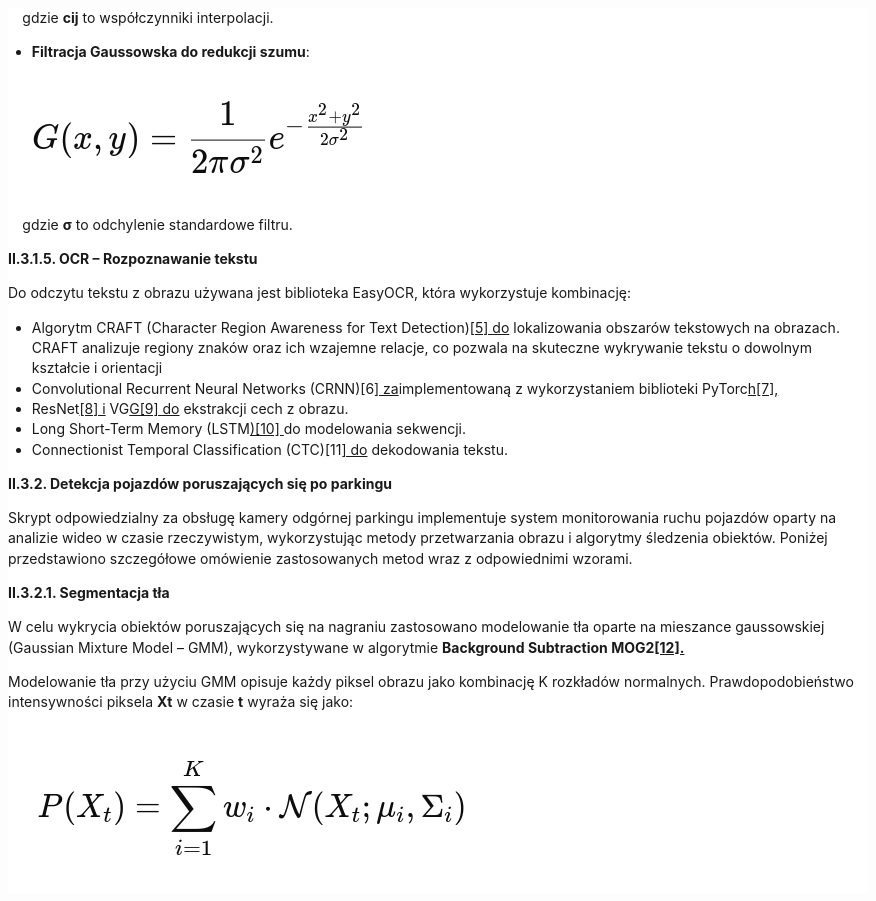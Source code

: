 `  `gdzie **cij** to współczynniki interpolacji. 

- **Filtracja Gaussowska do redukcji szumu**:   

![](./imgs/Aspose.Words.c5e308db-c9c4-4e7f-9333-2511cc2ade61.025.png)

`  `gdzie **σ** to odchylenie standardowe filtru. 

**II.3.1.5. OCR – Rozpoznawanie tekstu** 

Do odczytu tekstu z obrazu używana jest biblioteka EasyOCR, która wykorzystuje kombinację:

- Algorytm CRAFT (Character Region Awareness for Text Detection)[[5\] do](#_page19_x33.00_y461.92) lokalizowania obszarów tekstowych na obrazach. CRAFT analizuje regiony znaków oraz ich wzajemne relacje, co pozwala na skuteczne wykrywanie tekstu o dowolnym kształcie i orientacji 
- Convolutional Recurrent Neural Networks (CRNN)[6[\] za](#_page19_x33.00_y492.92)implementowaną z wykorzystaniem biblioteki PyTorc[h\[7\],](#_page19_x33.00_y523.92) 
- ResNet[\[8\] i](#_page19_x33.00_y538.92) VG[G\[9\] do](#_page19_x33.00_y554.92) ekstrakcji cech z obrazu. 
- Long Short-Term Memory (LSTM[)\[10\] ](#_page19_x33.00_y570.92)do modelowania sekwencji. 
- Connectionist Temporal Classification (CTC)[11[\] do](#_page19_x33.00_y585.92) dekodowania tekstu. 

**II.3.2. Detekcja pojazdów poruszających się po parkingu**

Skrypt odpowiedzialny za obsługę kamery odgórnej parkingu implementuje system monitorowania ruchu pojazdów oparty na analizie wideo w czasie rzeczywistym, wykorzystując metody przetwarzania obrazu i algorytmy śledzenia obiektów. Poniżej przedstawiono szczegółowe omówienie zastosowanych metod wraz z odpowiednimi wzorami.

**II.3.2.1. Segmentacja tła** 

W celu wykrycia obiektów poruszających się na nagraniu zastosowano modelowanie tła oparte na mieszance gaussowskiej (Gaussian Mixture Model – GMM), wykorzystywane w algorytmie **Background Subtraction MOG2[\[12\]. ](#_page19_x33.00_y616.92)**

Modelowanie tła przy użyciu GMM opisuje każdy piksel obrazu jako kombinację K rozkładów normalnych. Prawdopodobieństwo intensywności piksela **Xt** w czasie **t** wyraża się jako: 

![](./imgs/Aspose.Words.c5e308db-c9c4-4e7f-9333-2511cc2ade61.026.png)
